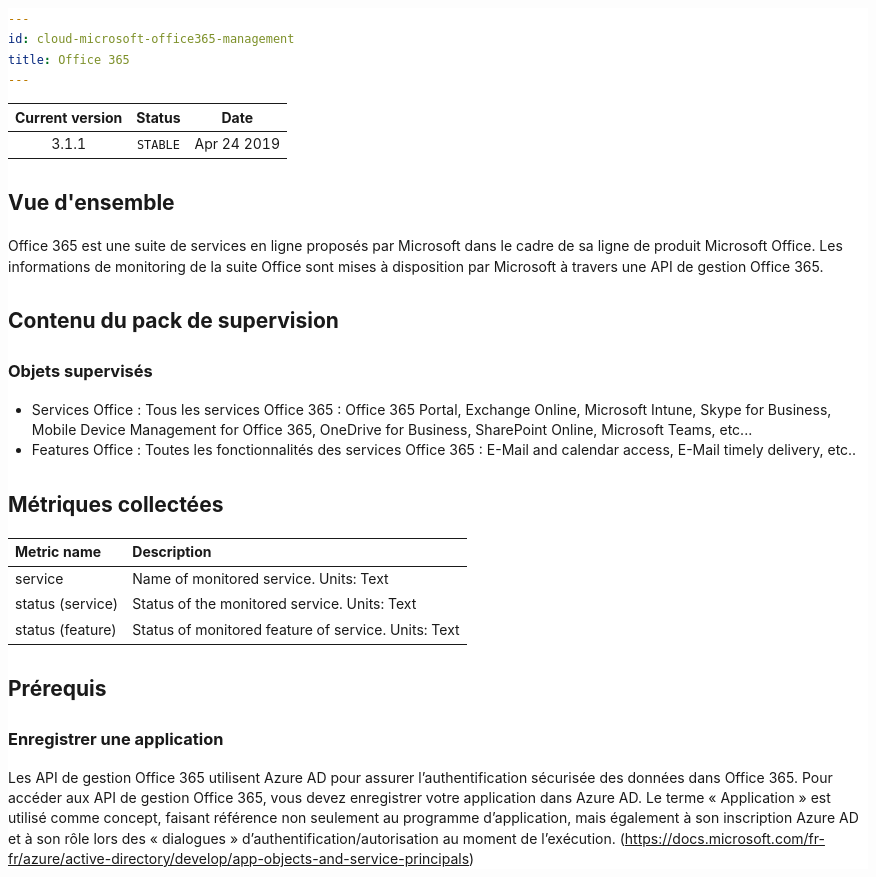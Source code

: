 ```yaml
---
id: cloud-microsoft-office365-management
title: Office 365
---
```


| Current version | Status | Date |
| :-: | :-: | :-: |
| 3.1.1 | `STABLE` | Apr  24 2019 |

## Vue d'ensemble
Office 365 est une suite de services en ligne proposés par Microsoft dans le cadre de sa ligne de produit Microsoft Office.
Les informations de monitoring de la suite Office sont mises à disposition par Microsoft à travers une API de gestion Office 365.

## Contenu du pack de supervision

### Objets supervisés
* Services Office : Tous les services Office 365 : Office 365 Portal, Exchange Online, Microsoft Intune, Skype for Business, Mobile Device Management for Office 365, OneDrive for Business, SharePoint Online, Microsoft Teams, etc...
* Features Office : Toutes les fonctionnalités des services Office 365 : E-Mail and calendar access, E-Mail timely delivery, etc..

## Métriques collectées



| Metric name | Description |
| :-- | :-- |
| service | Name of monitored service. Units: Text|
| status (service)|Status of the monitored service. Units: Text|
| status (feature)| Status of monitored feature of service. Units: Text|


## Prérequis
### Enregistrer une application
Les API de gestion Office 365 utilisent Azure AD pour assurer l’authentification sécurisée des données dans Office 365.
Pour accéder aux API de gestion Office 365, vous devez enregistrer votre application dans Azure AD.
Le terme « Application » est utilisé comme concept, faisant référence non seulement au programme d’application, 
mais également à son inscription Azure AD et à son rôle lors des « dialogues » d’authentification/autorisation au moment de l’exécution.
(https://docs.microsoft.com/fr-fr/azure/active-directory/develop/app-objects-and-service-principals)
